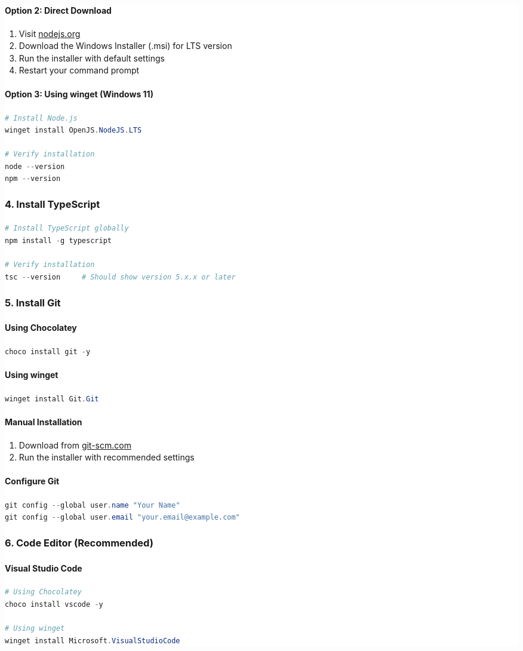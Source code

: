 #### Option 2: Direct Download
1. Visit [nodejs.org](https://nodejs.org/)
2. Download the Windows Installer (.msi) for LTS version
3. Run the installer with default settings
4. Restart your command prompt

#### Option 3: Using winget (Windows 11)
```powershell
# Install Node.js
winget install OpenJS.NodeJS.LTS

# Verify installation
node --version
npm --version
```

### 4. Install TypeScript

```powershell
# Install TypeScript globally
npm install -g typescript

# Verify installation
tsc --version     # Should show version 5.x.x or later
```

### 5. Install Git

#### Using Chocolatey
```powershell
choco install git -y
```

#### Using winget
```powershell
winget install Git.Git
```

#### Manual Installation
1. Download from [git-scm.com](https://git-scm.com/download/win)
2. Run the installer with recommended settings

#### Configure Git
```powershell
git config --global user.name "Your Name"
git config --global user.email "your.email@example.com"
```

### 6. Code Editor (Recommended)

#### Visual Studio Code
```powershell
# Using Chocolatey
choco install vscode -y

# Using winget
winget install Microsoft.VisualStudioCode
```
